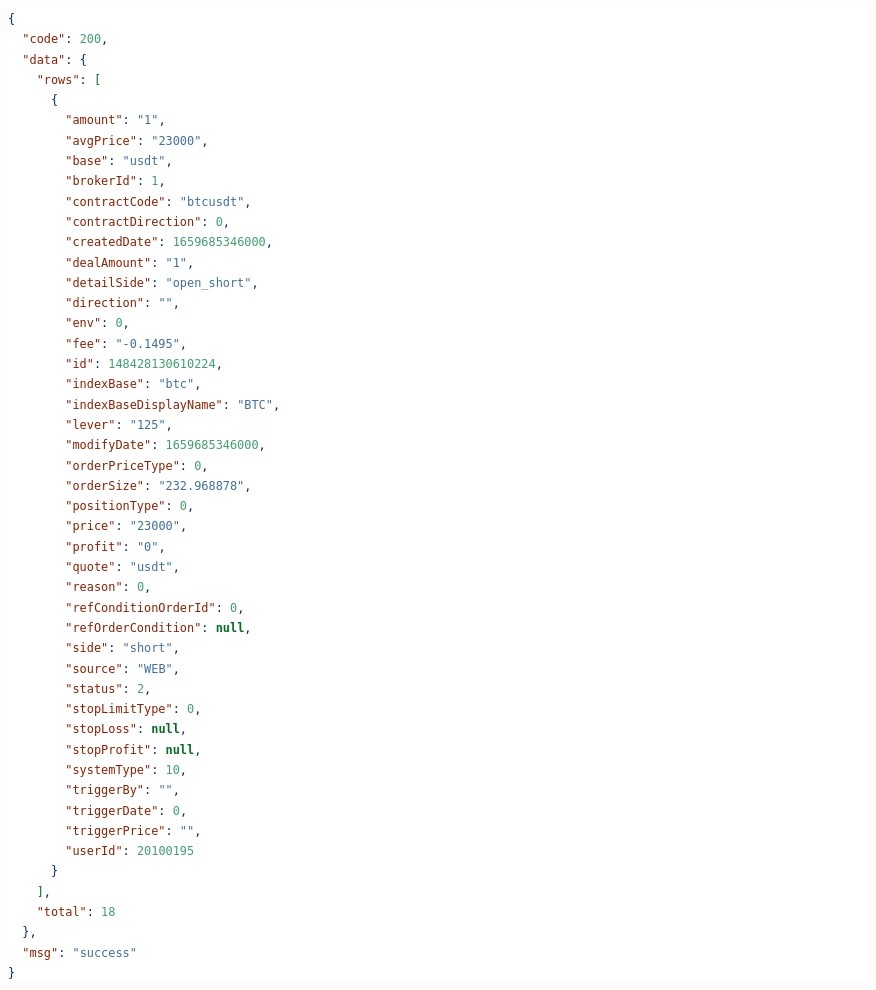 ```json
{
  "code": 200,
  "data": {
    "rows": [
      {
        "amount": "1",
        "avgPrice": "23000",
        "base": "usdt",
        "brokerId": 1,
        "contractCode": "btcusdt",
        "contractDirection": 0,
        "createdDate": 1659685346000,
        "dealAmount": "1",
        "detailSide": "open_short",
        "direction": "",
        "env": 0,
        "fee": "-0.1495",
        "id": 148428130610224,
        "indexBase": "btc",
        "indexBaseDisplayName": "BTC",
        "lever": "125",
        "modifyDate": 1659685346000,
        "orderPriceType": 0,
        "orderSize": "232.968878",
        "positionType": 0,
        "price": "23000",
        "profit": "0",
        "quote": "usdt",
        "reason": 0,
        "refConditionOrderId": 0,
        "refOrderCondition": null,
        "side": "short",
        "source": "WEB",
        "status": 2,
        "stopLimitType": 0,
        "stopLoss": null,
        "stopProfit": null,
        "systemType": 10,
        "triggerBy": "",
        "triggerDate": 0,
        "triggerPrice": "",
        "userId": 20100195
      }
    ],
    "total": 18
  },
  "msg": "success"
}

```
